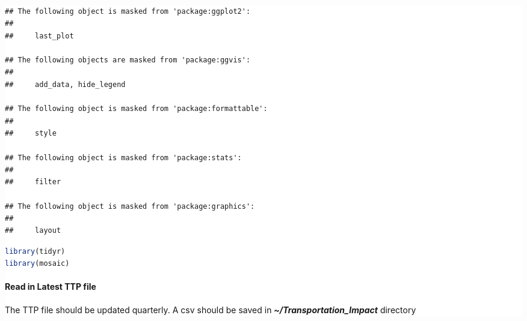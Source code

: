     ## The following object is masked from 'package:ggplot2':
    ## 
    ##     last_plot

    ## The following objects are masked from 'package:ggvis':
    ## 
    ##     add_data, hide_legend

    ## The following object is masked from 'package:formattable':
    ## 
    ##     style

    ## The following object is masked from 'package:stats':
    ## 
    ##     filter

    ## The following object is masked from 'package:graphics':
    ## 
    ##     layout

``` r
library(tidyr)
library(mosaic)
```

#### Read in Latest TTP file

The TTP file should be updated quarterly. A csv should be saved in ***~/Transportation\_Impact*** directory
